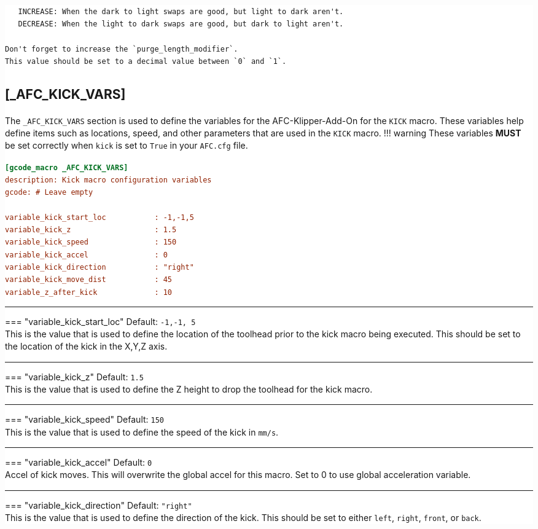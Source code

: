        INCREASE: When the dark to light swaps are good, but light to dark aren't.  
       DECREASE: When the light to dark swaps are good, but dark to light aren't.

    Don't forget to increase the `purge_length_modifier`.
    This value should be set to a decimal value between `0` and `1`.


## [_AFC_KICK_VARS]
The `_AFC_KICK_VARS` section is used to define the variables for the AFC-Klipper-Add-On for the `KICK` macro. These
variables help define items such as locations, speed, and other parameters that are used in the `KICK` macro.
!!! warning
    These variables **MUST** be set correctly when `kick` is set to `True` in your `AFC.cfg` file.

``` cfg
[gcode_macro _AFC_KICK_VARS]
description: Kick macro configuration variables
gcode: # Leave empty

variable_kick_start_loc           : -1,-1,5  
variable_kick_z                   : 1.5       
variable_kick_speed               : 150      
variable_kick_accel               : 0       
variable_kick_direction           : "right"   
variable_kick_move_dist           : 45        
variable_z_after_kick             : 10       
```

-----
=== "variable_kick_start_loc"
    Default: `-1,-1, 5`  
    This is the value that is used to define the location of the toolhead prior to the kick macro being executed. 
    This should be set to the location of the kick in the X,Y,Z axis.

-----
=== "variable_kick_z"
    Default: `1.5`  
    This is the value that is used to define the Z height to drop the toolhead for the kick macro.

-----
=== "variable_kick_speed"
    Default: `150`  
    This is the value that is used to define the speed of the kick in `mm/s`.

-----
=== "variable_kick_accel"
    Default: `0`  
    Accel of kick moves. This will overwrite the global accel for this macro. Set to 0 to use global acceleration 
    variable.

-----
=== "variable_kick_direction"
    Default: `"right"`  
    This is the value that is used to define the direction of the kick. This should be set to either 
    `left`, `right`, `front`, or `back`.
